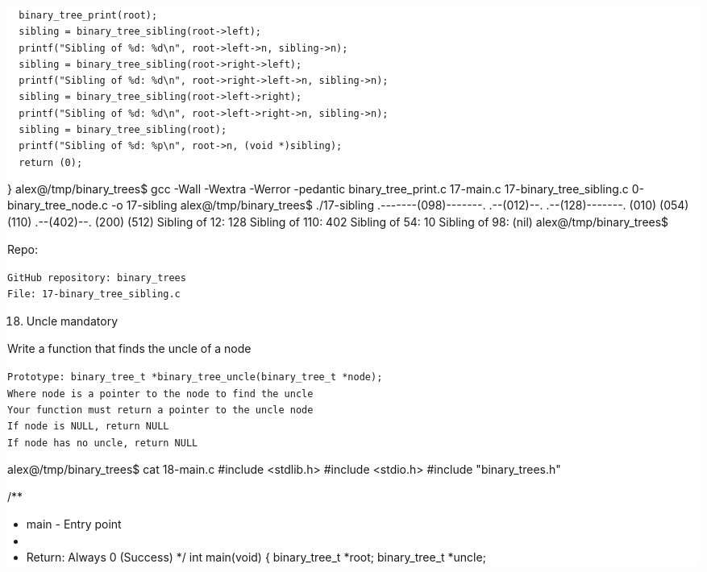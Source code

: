      binary_tree_print(root);
      sibling = binary_tree_sibling(root->left);
      printf("Sibling of %d: %d\n", root->left->n, sibling->n);
      sibling = binary_tree_sibling(root->right->left);
      printf("Sibling of %d: %d\n", root->right->left->n, sibling->n);
      sibling = binary_tree_sibling(root->left->right);
      printf("Sibling of %d: %d\n", root->left->right->n, sibling->n);
      sibling = binary_tree_sibling(root);
      printf("Sibling of %d: %p\n", root->n, (void *)sibling);
      return (0);

  }
  alex@/tmp/binary_trees$ gcc -Wall -Wextra -Werror -pedantic binary_tree_print.c 17-main.c 17-binary_tree_sibling.c 0-binary_tree_node.c -o 17-sibling
  alex@/tmp/binary_trees$ ./17-sibling
  .-------(098)-------.
  .--(012)--. .--(128)-------.
  (010) (054) (110) .--(402)--.
  (200) (512)
  Sibling of 12: 128
  Sibling of 110: 402
  Sibling of 54: 10
  Sibling of 98: (nil)
  alex@/tmp/binary_trees$

Repo:

    GitHub repository: binary_trees
    File: 17-binary_tree_sibling.c

18. Uncle
    mandatory

Write a function that finds the uncle of a node

    Prototype: binary_tree_t *binary_tree_uncle(binary_tree_t *node);
    Where node is a pointer to the node to find the uncle
    Your function must return a pointer to the uncle node
    If node is NULL, return NULL
    If node has no uncle, return NULL

alex@/tmp/binary_trees$ cat 18-main.c
#include <stdlib.h>
#include <stdio.h>
#include "binary_trees.h"

/\*\*

- main - Entry point
-
- Return: Always 0 (Success)
  */
  int main(void)
  {
  binary_tree_t *root;
  binary_tree_t \*uncle;
